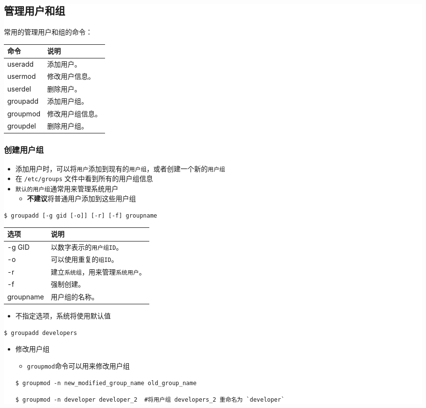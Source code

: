 
## 管理用户和组

常用的管理用户和组的命令：

| 命令 |	说明 |
|:----|:------|
| useradd |	添加用户。 |
| usermod |	修改用户信息。 |
| userdel |	删除用户。 |
| groupadd |	添加用户组。 |
| groupmod |	修改用户组信息。 |
| groupdel |	删除用户组。 |
  
### 创建用户组
- 添加用户时，可以将`用户`添加到现有的`用户组`，或者创建一个新的`用户组`
- 在 `/etc/groups` 文件中看到所有的用户组信息  
- `默认的用户组`通常用来管理系统用户
     - **不建议**将普通用户添加到这些用户组

```
$ groupadd [-g gid [-o]] [-r] [-f] groupname
```

| 选项 |	说明 |
|:-----|:-----|
| -g GID |	以数字表示的`用户组ID`。 |
| -o |	可以使用重复的`组ID`。 |
| -r |	建立`系统组`，用来管理`系统用户`。 |
| -f |	强制创建。 |
| groupname |	用户组的名称。 |

- 不指定选项，系统将使用默认值

```
$ groupadd developers
```

- 修改用户组
   - `groupmod`命令可以用来修改用户组
   
   ```
   $ groupmod -n new_modified_group_name old_group_name
   ```

   ```
   $ groupmod -n developer developer_2  #将用户组 developers_2 重命名为 `developer`
   ```
   